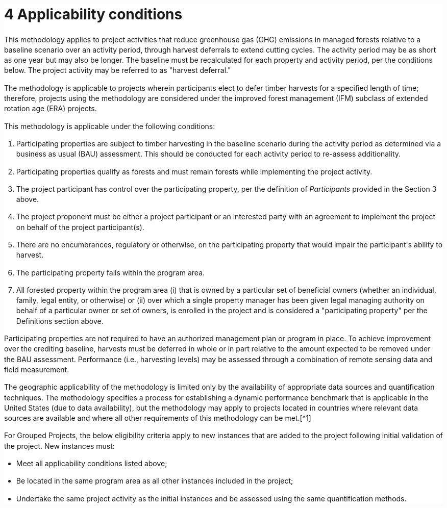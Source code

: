 # 4 Applicability conditions

This methodology applies to project activities that reduce greenhouse gas (GHG) emissions in managed forests relative to a baseline scenario over an activity period, through harvest deferrals to extend cutting cycles. The activity period may be as short as one year but may also be longer. The baseline must be recalculated for each property and activity period, per the conditions below. The project activity may be referred to as "harvest deferral."

The methodology is applicable to projects wherein participants elect to defer timber harvests for a specified length of time; therefore, projects using the methodology are considered under the improved forest management (IFM) subclass of extended rotation age (ERA) projects.

This methodology is applicable under the following conditions:

1.  Participating properties are subject to timber harvesting in the baseline scenario during the activity period as determined via a business as usual (BAU) assessment. This should be conducted for each activity period to re-assess additionality.

2.  Participating properties qualify as forests and must remain forests while implementing the project activity.

3.  The project participant has control over the participating property, per the definition of _Participants_ provided in the Section 3 above.

4.  The project proponent must be either a project participant or an interested party with an agreement to implement the project on behalf of the project participant(s).

5.  There are no encumbrances, regulatory or otherwise, on the participating property that would impair the participant's ability to harvest.

6.  The participating property falls within the program area.

7.  All forested property within the program area (i) that is owned by a particular set of beneficial owners (whether an individual, family, legal entity, or otherwise) or (ii) over which a single property manager has been given legal managing authority on behalf of a particular owner or set of owners, is enrolled in the project and is considered a "participating property" per the Definitions section above.

Participating properties are not required to have an authorized management plan or program in place. To achieve improvement over the crediting baseline, harvests must be deferred in whole or in part relative to the amount expected to be removed under the BAU assessment. Performance (i.e., harvesting levels) may be assessed through a combination of remote sensing data and field measurement.

The geographic applicability of the methodology is limited only by the availability of appropriate data sources and quantification techniques. The methodology specifies a process for establishing a dynamic performance benchmark that is applicable in the United States (due to data availability), but the methodology may apply to projects located in countries where relevant data sources are available and where all other requirements of this methodology can be met.[^1]

For Grouped Projects, the below eligibility criteria apply to new instances that are added to the project following initial validation of the project. New instances must:

- Meet all applicability conditions listed above;

- Be located in the same program area as all other instances included in the project;

- Undertake the same project activity as the initial instances and be assessed using the same quantification methods.


[^4]: Raile, G.K., 1982. Estimating Stump Volume.
[^9]: https://www.epa.gov/eco-research/level-iii-and-iv-ecoregions-continental-united-states